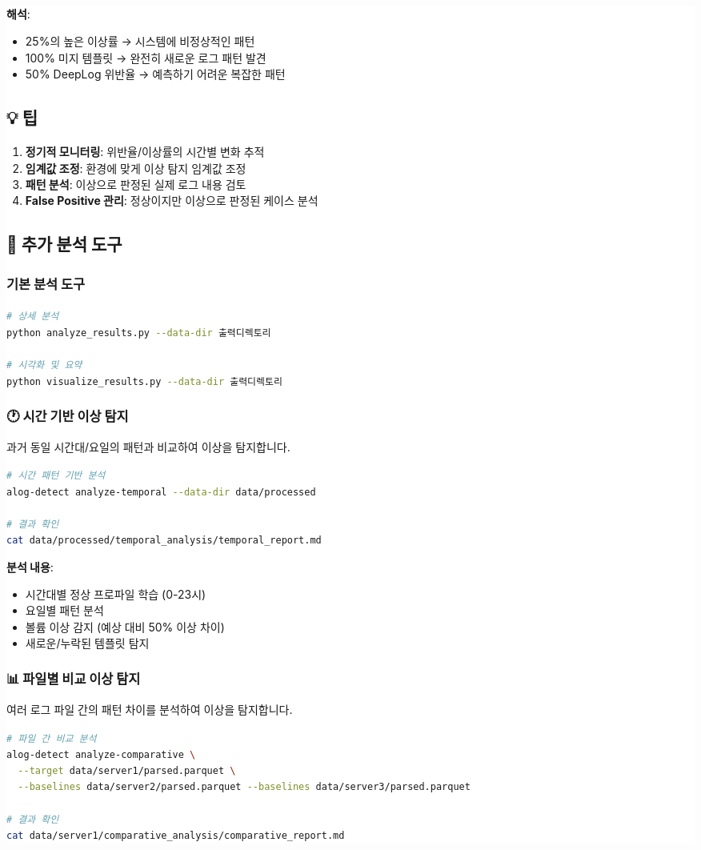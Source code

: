 **해석**: 
- 25%의 높은 이상률 → 시스템에 비정상적인 패턴
- 100% 미지 템플릿 → 완전히 새로운 로그 패턴 발견
- 50% DeepLog 위반율 → 예측하기 어려운 복잡한 패턴

## 💡 팁

1. **정기적 모니터링**: 위반율/이상률의 시간별 변화 추적
2. **임계값 조정**: 환경에 맞게 이상 탐지 임계값 조정
3. **패턴 분석**: 이상으로 판정된 실제 로그 내용 검토
4. **False Positive 관리**: 정상이지만 이상으로 판정된 케이스 분석

## 🔧 추가 분석 도구

### 기본 분석 도구
```bash
# 상세 분석
python analyze_results.py --data-dir 출력디렉토리

# 시각화 및 요약
python visualize_results.py --data-dir 출력디렉토리
```

### 🕐 시간 기반 이상 탐지
과거 동일 시간대/요일의 패턴과 비교하여 이상을 탐지합니다.

```bash
# 시간 패턴 기반 분석
alog-detect analyze-temporal --data-dir data/processed

# 결과 확인
cat data/processed/temporal_analysis/temporal_report.md
```

**분석 내용**:
- 시간대별 정상 프로파일 학습 (0-23시)
- 요일별 패턴 분석
- 볼륨 이상 감지 (예상 대비 50% 이상 차이)
- 새로운/누락된 템플릿 탐지

### 📊 파일별 비교 이상 탐지  
여러 로그 파일 간의 패턴 차이를 분석하여 이상을 탐지합니다.

```bash
# 파일 간 비교 분석
alog-detect analyze-comparative \
  --target data/server1/parsed.parquet \
  --baselines data/server2/parsed.parquet --baselines data/server3/parsed.parquet

# 결과 확인
cat data/server1/comparative_analysis/comparative_report.md
```
